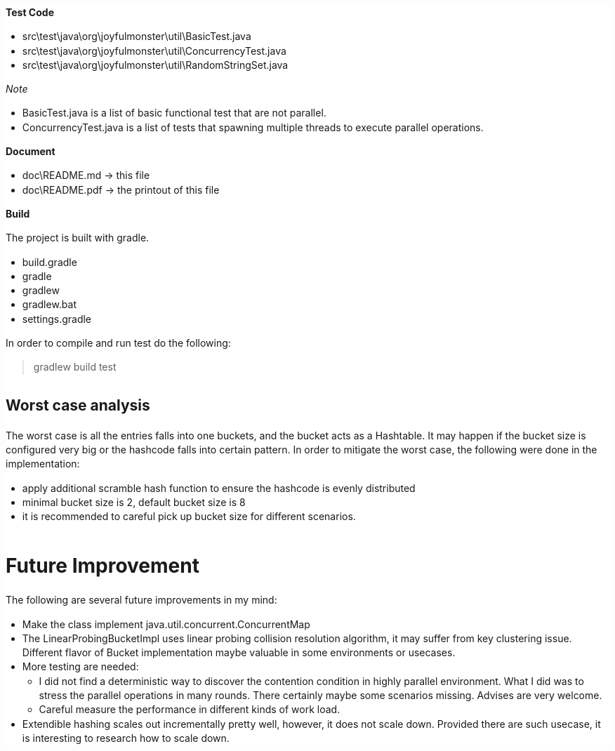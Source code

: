 **Test Code**

* src\test\java\org\joyfulmonster\util\BasicTest.java
* src\test\java\org\joyfulmonster\util\ConcurrencyTest.java
* src\test\java\org\joyfulmonster\util\RandomStringSet.java

*Note*
* BasicTest.java is a list of basic functional test that are not parallel.
* ConcurrencyTest.java is a list of tests that spawning multiple threads to execute parallel operations.

**Document**

* doc\README.md  -> this file
* doc\README.pdf  -> the printout of this file

**Build**

The project is built with gradle.

* build.gradle
* gradle
* gradlew
* gradlew.bat
* settings.gradle

In order to compile and run test do the following:

> gradlew build test

## Worst case analysis

The worst case is all the entries falls into one buckets, and the bucket acts as a Hashtable.  It may happen if the bucket size is configured very big or the hashcode falls into certain pattern.   In order to mitigate the worst case, the following were done in the implementation:

* apply additional scramble hash function to ensure the hashcode is evenly distributed
* minimal bucket size is 2, default bucket size is 8
* it is recommended to careful pick up bucket size for different scenarios.

# Future Improvement

The following are several future improvements in my mind:

* Make the class implement java.util.concurrent.ConcurrentMap
* The LinearProbingBucketImpl uses linear probing collision resolution algorithm, it may suffer from key clustering issue.  Different flavor of Bucket implementation maybe valuable in some environments or usecases.
* More testing are needed:
  * I did not find a deterministic way to discover the contention condition in highly parallel environment.  What I did was to stress the parallel operations in many rounds.   There certainly maybe some scenarios missing.  Advises are very welcome.
  * Careful measure the performance in different kinds of work load.
* Extendible hashing scales out incrementally pretty well, however, it does not scale down.  Provided there are such usecase, it is interesting to research how to scale down.